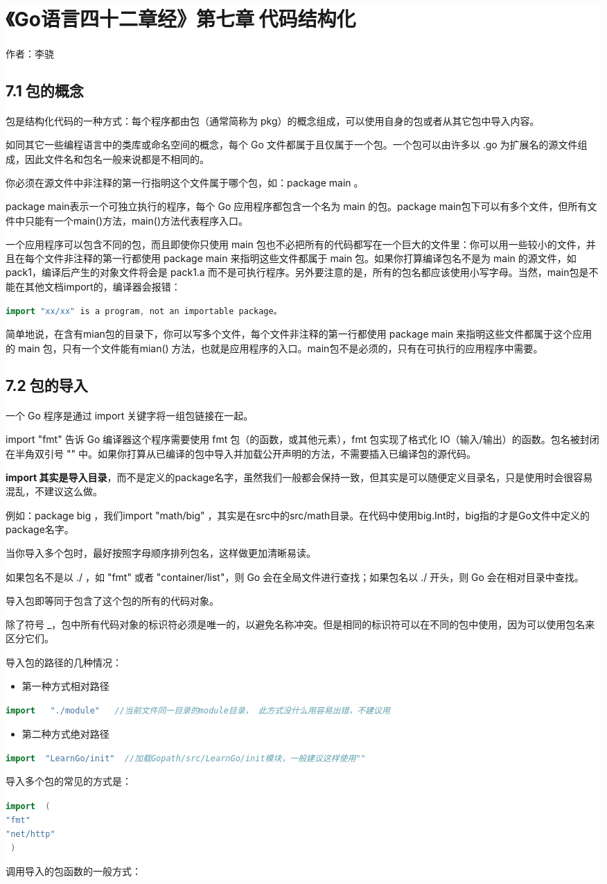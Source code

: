 # 《Go语言四十二章经》第七章 代码结构化

作者：李骁

## 7.1 包的概念
包是结构化代码的一种方式：每个程序都由包（通常简称为 pkg）的概念组成，可以使用自身的包或者从其它包中导入内容。

如同其它一些编程语言中的类库或命名空间的概念，每个 Go 文件都属于且仅属于一个包。一个包可以由许多以 .go 为扩展名的源文件组成，因此文件名和包名一般来说都是不相同的。

你必须在源文件中非注释的第一行指明这个文件属于哪个包，如：package main 。

package main表示一个可独立执行的程序，每个 Go 应用程序都包含一个名为 main 的包。package main包下可以有多个文件，但所有文件中只能有一个main()方法，main()方法代表程序入口。

一个应用程序可以包含不同的包，而且即使你只使用 main 包也不必把所有的代码都写在一个巨大的文件里：你可以用一些较小的文件，并且在每个文件非注释的第一行都使用 package main 来指明这些文件都属于 main 包。如果你打算编译包名不是为 main 的源文件，如 pack1，编译后产生的对象文件将会是 pack1.a 而不是可执行程序。另外要注意的是，所有的包名都应该使用小写字母。当然，main包是不能在其他文档import的，编译器会报错：

```Go
import "xx/xx" is a program, not an importable package。
```
简单地说，在含有mian包的目录下，你可以写多个文件，每个文件非注释的第一行都使用 package main 来指明这些文件都属于这个应用的 main 包，只有一个文件能有mian() 方法，也就是应用程序的入口。main包不是必须的，只有在可执行的应用程序中需要。

## 7.2 包的导入
一个 Go 程序是通过 import 关键字将一组包链接在一起。

import "fmt" 告诉 Go 编译器这个程序需要使用 fmt 包（的函数，或其他元素），fmt 包实现了格式化 IO（输入/输出）的函数。包名被封闭在半角双引号 "" 中。如果你打算从已编译的包中导入并加载公开声明的方法，不需要插入已编译包的源代码。

<b>import 其实是导入目录</b>，而不是定义的package名字，虽然我们一般都会保持一致，但其实是可以随便定义目录名，只是使用时会很容易混乱，不建议这么做。

例如：package big ，我们import  "math/big" ，其实是在src中的src/math目录。在代码中使用big.Int时，big指的才是Go文件中定义的package名字。

当你导入多个包时，最好按照字母顺序排列包名，这样做更加清晰易读。

如果包名不是以 ./ ，如 "fmt" 或者 "container/list"，则 Go 会在全局文件进行查找；如果包名以 ./ 开头，则 Go 会在相对目录中查找。

导入包即等同于包含了这个包的所有的代码对象。

除了符号 \_，包中所有代码对象的标识符必须是唯一的，以避免名称冲突。但是相同的标识符可以在不同的包中使用，因为可以使用包名来区分它们。

导入包的路径的几种情况：

* 第一种方式相对路径

```Go
import   "./module"   //当前文件同一目录的module目录， 此方式没什么用容易出错，不建议用
```
* 第二种方式绝对路径

```Go
import  "LearnGo/init"  //加载Gopath/src/LearnGo/init模块，一般建议这样使用""
```
导入多个包的常见的方式是：

```Go
import  (
"fmt"
"net/http"
 )
```
调用导入的包函数的一般方式：
